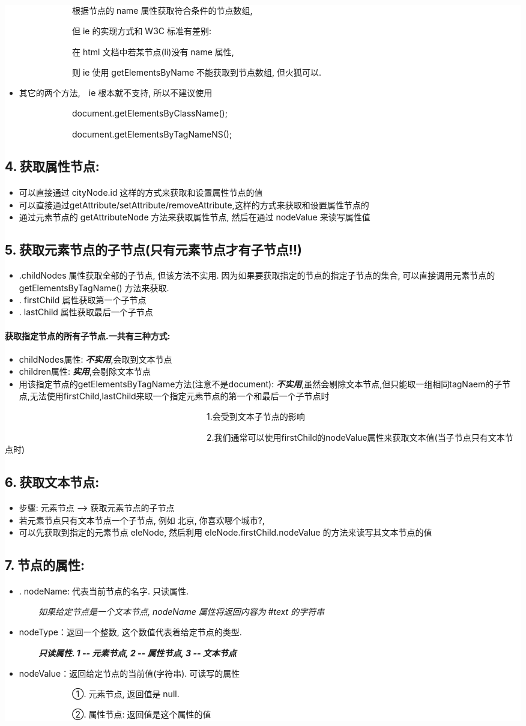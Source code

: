         根据节点的 name 属性获取符合条件的节点数组, 

        但 ie 的实现方式和 W3C 标准有差别: 

        在 html 文档中若某节点(li)没有 name 属性,　

        则 ie 使用 getElementsByName 不能获取到节点数组, 但火狐可以. 



* 其它的两个方法,　ie 根本就不支持, 所以不建议使用  

        document.getElementsByClassName();

        document.getElementsByTagNameNS();

## 4\. 获取属性节点:
* 可以直接通过 cityNode.id 这样的方式来获取和设置属性节点的值
* 可以直接通过getAttribute/setAttribute/removeAttribute,这样的方式来获取和设置属性节点的
* 通过元素节点的 getAttributeNode 方法来获取属性节点, 然后在通过 nodeValue 来读写属性值 

## 5\. 获取元素节点的子节点(只有元素节点才有子节点!!)
* .childNodes 属性获取全部的子节点, 但该方法不实用. 因为如果要获取指定的节点的指定子节点的集合, 可以直接调用元素节点的 getElementsByTagName() 方法来获取. 
* . firstChild 属性获取第一个子节点
* . lastChild  属性获取最后一个子节点    

#### 获取指定节点的所有子节点.一共有三种方式:
* childNodes属性: ***不实用***,会取到文本节点
*  children属性: ***实用***,会剔除文本节点
* 用该指定节点的getElementsByTagName方法(注意不是document):    ***不实用***,虽然会剔除文本节点,但只能取一组相同tagNaem的子节点,无法使用firstChild,lastChild来取一个指定元素节点的第一个和最后一个子节点时

                        1.会受到文本子节点的影响

                        2.我们通常可以使用firstChild的nodeValue属性来获取文本值(当子节点只有文本节点时)

## 6\. 获取文本节点:
* 步骤: 元素节点 --> 获取元素节点的子节点
* 若元素节点只有文本节点一个子节点,  例如 北京, 你喜欢哪个城市?, 
* 可以先获取到指定的元素节点 eleNode,  然后利用 eleNode.firstChild.nodeValue 的方法来读写其文本节点的值    

## 7\. 节点的属性:
* . nodeName: 代表当前节点的名字. 只读属性. 

    *如果给定节点是一个文本节点, nodeName 属性将返回内容为 #text 的字符串*

*  nodeType：返回一个整数, 这个数值代表着给定节点的类型. 

    ***只读属性. 1 -- 元素节点, 2 -- 属性节点, 3 -- 文本节点***

*  nodeValue：返回给定节点的当前值(字符串). 可读写的属性

        ①. 元素节点, 返回值是 null.

        ②. 属性节点: 返回值是这个属性的值
